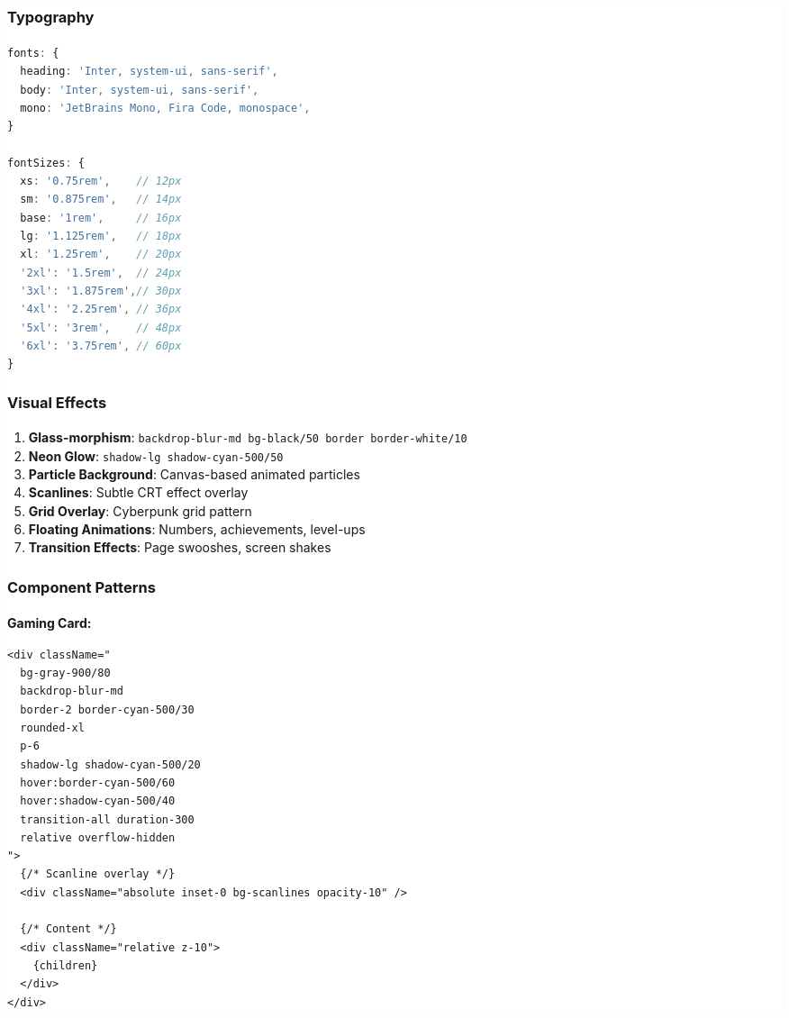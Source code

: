 ### Typography

```typescript
fonts: {
  heading: 'Inter, system-ui, sans-serif',
  body: 'Inter, system-ui, sans-serif',
  mono: 'JetBrains Mono, Fira Code, monospace',
}

fontSizes: {
  xs: '0.75rem',    // 12px
  sm: '0.875rem',   // 14px
  base: '1rem',     // 16px
  lg: '1.125rem',   // 18px
  xl: '1.25rem',    // 20px
  '2xl': '1.5rem',  // 24px
  '3xl': '1.875rem',// 30px
  '4xl': '2.25rem', // 36px
  '5xl': '3rem',    // 48px
  '6xl': '3.75rem', // 60px
}
```

### Visual Effects

1. **Glass-morphism**: `backdrop-blur-md bg-black/50 border border-white/10`
2. **Neon Glow**: `shadow-lg shadow-cyan-500/50`
3. **Particle Background**: Canvas-based animated particles
4. **Scanlines**: Subtle CRT effect overlay
5. **Grid Overlay**: Cyberpunk grid pattern
6. **Floating Animations**: Numbers, achievements, level-ups
7. **Transition Effects**: Page swooshes, screen shakes

### Component Patterns

**Gaming Card:**
```tsx
<div className="
  bg-gray-900/80 
  backdrop-blur-md 
  border-2 border-cyan-500/30 
  rounded-xl 
  p-6 
  shadow-lg shadow-cyan-500/20
  hover:border-cyan-500/60
  hover:shadow-cyan-500/40
  transition-all duration-300
  relative overflow-hidden
">
  {/* Scanline overlay */}
  <div className="absolute inset-0 bg-scanlines opacity-10" />
  
  {/* Content */}
  <div className="relative z-10">
    {children}
  </div>
</div>
```
